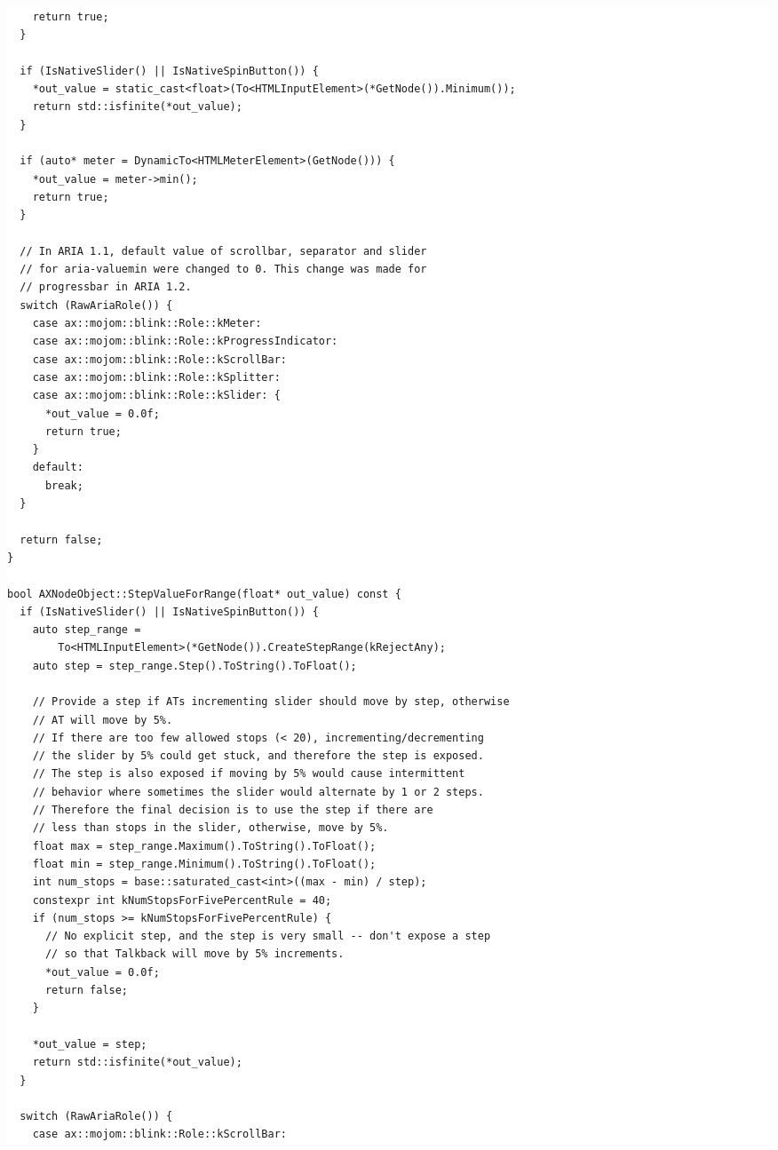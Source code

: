 ```
    return true;
  }

  if (IsNativeSlider() || IsNativeSpinButton()) {
    *out_value = static_cast<float>(To<HTMLInputElement>(*GetNode()).Minimum());
    return std::isfinite(*out_value);
  }

  if (auto* meter = DynamicTo<HTMLMeterElement>(GetNode())) {
    *out_value = meter->min();
    return true;
  }

  // In ARIA 1.1, default value of scrollbar, separator and slider
  // for aria-valuemin were changed to 0. This change was made for
  // progressbar in ARIA 1.2.
  switch (RawAriaRole()) {
    case ax::mojom::blink::Role::kMeter:
    case ax::mojom::blink::Role::kProgressIndicator:
    case ax::mojom::blink::Role::kScrollBar:
    case ax::mojom::blink::Role::kSplitter:
    case ax::mojom::blink::Role::kSlider: {
      *out_value = 0.0f;
      return true;
    }
    default:
      break;
  }

  return false;
}

bool AXNodeObject::StepValueForRange(float* out_value) const {
  if (IsNativeSlider() || IsNativeSpinButton()) {
    auto step_range =
        To<HTMLInputElement>(*GetNode()).CreateStepRange(kRejectAny);
    auto step = step_range.Step().ToString().ToFloat();

    // Provide a step if ATs incrementing slider should move by step, otherwise
    // AT will move by 5%.
    // If there are too few allowed stops (< 20), incrementing/decrementing
    // the slider by 5% could get stuck, and therefore the step is exposed.
    // The step is also exposed if moving by 5% would cause intermittent
    // behavior where sometimes the slider would alternate by 1 or 2 steps.
    // Therefore the final decision is to use the step if there are
    // less than stops in the slider, otherwise, move by 5%.
    float max = step_range.Maximum().ToString().ToFloat();
    float min = step_range.Minimum().ToString().ToFloat();
    int num_stops = base::saturated_cast<int>((max - min) / step);
    constexpr int kNumStopsForFivePercentRule = 40;
    if (num_stops >= kNumStopsForFivePercentRule) {
      // No explicit step, and the step is very small -- don't expose a step
      // so that Talkback will move by 5% increments.
      *out_value = 0.0f;
      return false;
    }

    *out_value = step;
    return std::isfinite(*out_value);
  }

  switch (RawAriaRole()) {
    case ax::mojom::blink::Role::kScrollBar:
```